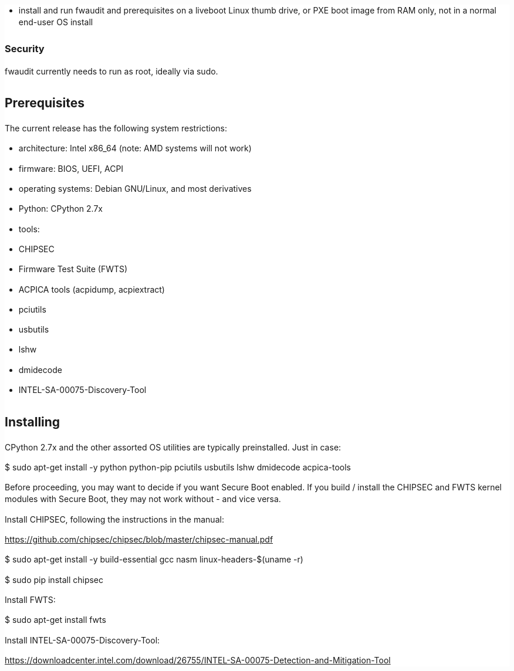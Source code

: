  * install and run fwaudit and prerequisites on a liveboot Linux thumb drive, or PXE boot image from RAM only, not in a normal end-user OS install

### Security

fwaudit currently needs to run as root, ideally via sudo. 

## Prerequisites

The current release has the following system restrictions:

 * architecture: Intel x86_64 (note: AMD systems will not work)

 * firmware: BIOS, UEFI, ACPI

 * operating systems: Debian GNU/Linux, and most derivatives

 * Python: CPython 2.7x

 * tools:

  * CHIPSEC

  * Firmware Test Suite (FWTS)

  * ACPICA tools (acpidump, acpiextract)

  * pciutils

  * usbutils

  * lshw

  * dmidecode

  * INTEL-SA-00075-Discovery-Tool

## Installing

CPython 2.7x and the other assorted OS utilities are typically preinstalled. Just in case:

$ sudo apt-get install -y python python-pip pciutils usbutils lshw dmidecode acpica-tools

Before proceeding, you may want to decide if you want Secure Boot enabled. If you build / install the CHIPSEC and FWTS kernel modules with Secure Boot, they may not work without - and vice versa.

Install CHIPSEC, following the instructions in the manual:

https://github.com/chipsec/chipsec/blob/master/chipsec-manual.pdf

$ sudo apt-get install -y build-essential gcc nasm linux-headers-$(uname -r)

$ sudo pip install chipsec

Install FWTS:

$ sudo apt-get install fwts

Install INTEL-SA-00075-Discovery-Tool:

https://downloadcenter.intel.com/download/26755/INTEL-SA-00075-Detection-and-Mitigation-Tool
